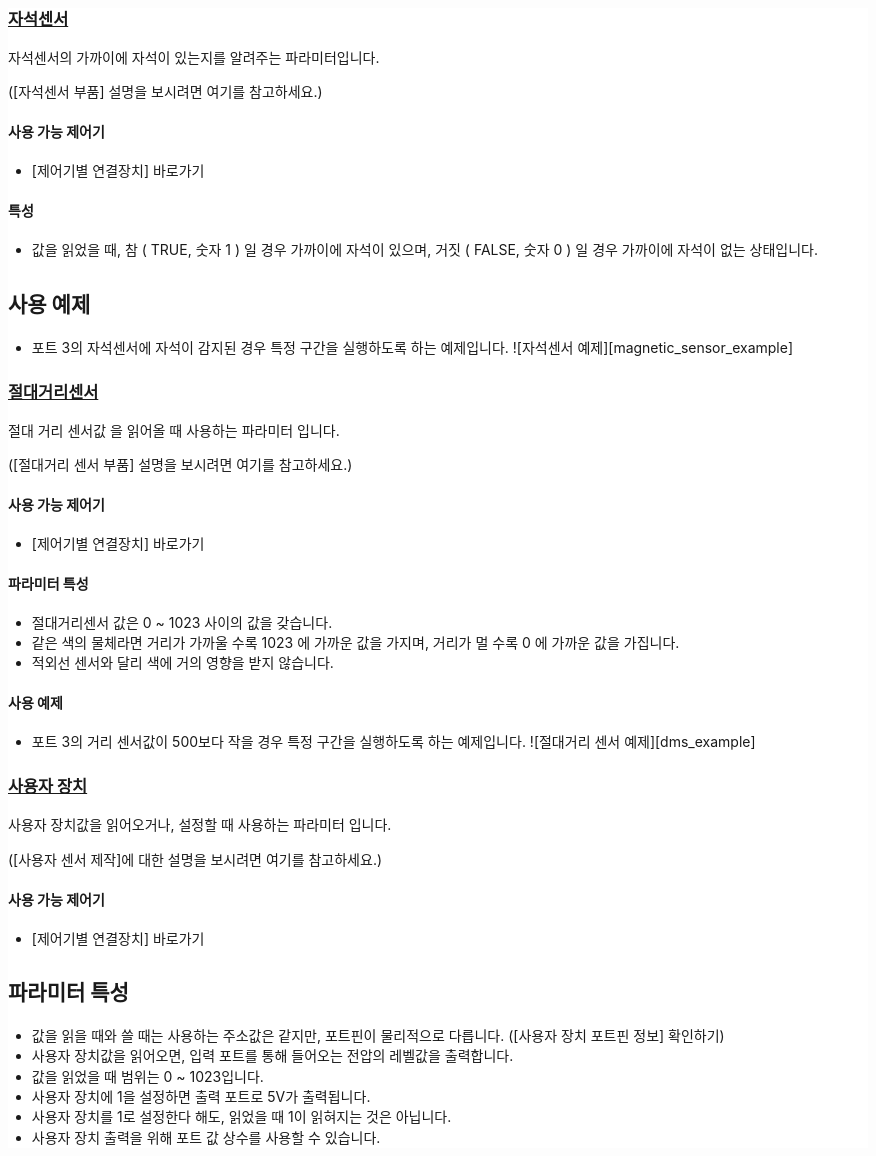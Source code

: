 ### [자석센서](#자석센서)

자석센서의 가까이에 자석이 있는지를 알려주는 파라미터입니다.

([자석센서 부품] 설명을 보시려면 여기를 참고하세요.)

#### 사용 가능 제어기

- [제어기별 연결장치] 바로가기

#### 특성

- 값을 읽었을 때, 참 ( TRUE, 숫자 1 ) 일 경우 가까이에 자석이 있으며, 거짓 ( FALSE, 숫자 0 ) 일 경우 가까이에 자석이 없는 상태입니다.

## 사용 예제

- 포트 3의 자석센서에 자석이 감지된 경우 특정 구간을 실행하도록 하는 예제입니다.
  ![자석센서 예제][magnetic_sensor_example]

### [절대거리센서](#절대거리센서)

절대 거리 센서값 을 읽어올 때 사용하는 파라미터 입니다.

([절대거리 센서 부품] 설명을 보시려면 여기를 참고하세요.)

#### 사용 가능 제어기

- [제어기별 연결장치] 바로가기

#### 파라미터 특성

- 절대거리센서 값은 0 ~ 1023 사이의 값을 갖습니다.
- 같은 색의 물체라면 거리가 가까울 수록 1023 에 가까운 값을 가지며, 거리가 멀 수록 0 에 가까운 값을 가집니다.
- 적외선 센서와 달리 색에 거의 영향을 받지 않습니다.

#### 사용 예제

- 포트 3의 거리 센서값이 500보다 작을 경우 특정 구간을 실행하도록 하는 예제입니다.
  ![절대거리 센서 예제][dms_example]

### [사용자 장치](#사용자-장치)

사용자 장치값을 읽어오거나, 설정할 때 사용하는 파라미터 입니다.

([사용자 센서 제작]에 대한 설명을 보시려면 여기를 참고하세요.)

#### 사용 가능 제어기

- [제어기별 연결장치] 바로가기

## 파라미터 특성

- 값을 읽을 때와 쓸 때는 사용하는 주소값은 같지만, 포트핀이 물리적으로 다릅니다.
  ([사용자 장치 포트핀 정보] 확인하기)
- 사용자 장치값을 읽어오면, 입력 포트를 통해 들어오는 전압의 레벨값을 출력합니다.
- 값을 읽었을 때 범위는 0 ~ 1023입니다.
- 사용자 장치에 1을 설정하면 출력 포트로 5V가 출력됩니다.
- 사용자 장치를 1로 설정한다 해도, 읽었을 때 1이 읽혀지는 것은 아닙니다.
- 사용자 장치 출력을 위해 포트 값 상수를 사용할 수 있습니다.
